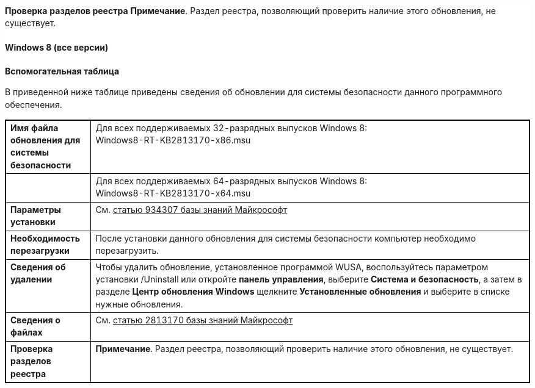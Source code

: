 </tr>
<tr class="odd">
<td style="border:1px solid black;"><strong>Проверка</strong> <strong>разделов реестра</strong></td>
<td style="border:1px solid black;"><strong>Примечание</strong>. Раздел реестра, позволяющий проверить наличие этого обновления, не существует.</td>
</tr>
</tbody>
</table>
  
#### Windows 8 (все версии)
  
**Вспомогательная таблица**
  
В приведенной ниже таблице приведены сведения об обновлении для системы безопасности данного программного обеспечения.

 
<table style="border:1px solid black;">
<tbody>
<tr class="odd">
<td style="border:1px solid black;"><strong>Имя файла обновления для системы безопасности</strong></td>
<td style="border:1px solid black;">Для всех поддерживаемых 32-разрядных выпусков Windows 8:<br />
Windows8-RT-KB2813170-x86.msu</td>
</tr>
<tr class="even">
<td style="border:1px solid black;"></td>
<td style="border:1px solid black;">Для всех поддерживаемых 64-разрядных выпусков Windows 8:<br />
Windows8-RT-KB2813170-x64.msu</td>
</tr>
<tr class="odd">
<td style="border:1px solid black;"><strong>Параметры установки</strong></td>
<td style="border:1px solid black;">См. <a href="http://support.microsoft.com/kb/934307">статью 934307 базы знаний Майкрософт</a></td>
</tr>
<tr class="even">
<td style="border:1px solid black;"><strong>Необходимость перезагрузки</strong></td>
<td style="border:1px solid black;">После установки данного обновления для системы безопасности компьютер необходимо перезагрузить.</td>
</tr>
<tr class="odd">
<td style="border:1px solid black;"><strong>Сведения об удалении</strong></td>
<td style="border:1px solid black;">Чтобы удалить обновление, установленное программой WUSA, воспользуйтесь параметром установки /Uninstall или откройте <strong>панель управления</strong>, выберите <strong>Система и безопасность</strong>, а затем в разделе <strong>Центр обновления Windows</strong> щелкните <strong>Установленные обновления</strong> и выберите в списке нужные обновления.</td>
</tr>
<tr class="even">
<td style="border:1px solid black;"><strong>Сведения о файлах</strong></td>
<td style="border:1px solid black;">См. <a href="http://support.microsoft.com/kb/2813170">статью 2813170 базы знаний Майкрософт</a></td>
</tr>
<tr class="odd">
<td style="border:1px solid black;"><strong>Проверка разделов реестра</strong></td>
<td style="border:1px solid black;"><strong>Примечание</strong>. Раздел реестра, позволяющий проверить наличие этого обновления, не существует.</td>
</tr>
</tbody>
</table>
  